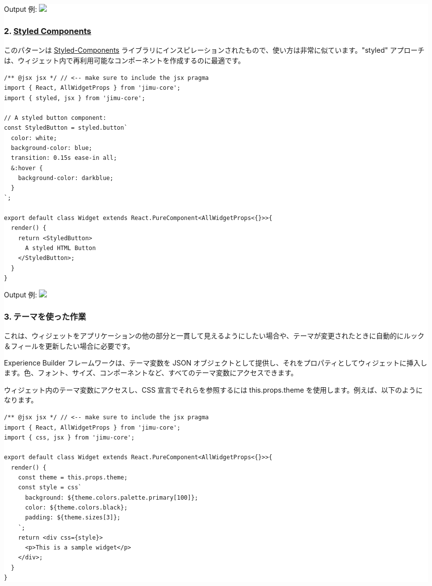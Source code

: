 Output 例:
![](https://developers.arcgis.com/experience-builder/static/1bd4a1de34d6c8fc4995baaf8f1dad3b/811d1/EmotionCSSProp.png)

### 2. [Styled Components](https://emotion.sh/docs/styled)
このパターンは [Styled-Components](https://www.styled-components.com/) ライブラリにインスピレーションされたもので、使い方は非常に似ています。"styled" アプローチは、ウィジェット内で再利用可能なコンポーネントを作成するのに最適です。

```tsx
/** @jsx jsx */ // <-- make sure to include the jsx pragma
import { React, AllWidgetProps } from 'jimu-core';
import { styled, jsx } from 'jimu-core';

// A styled button component:
const StyledButton = styled.button`
  color: white;
  background-color: blue;
  transition: 0.15s ease-in all;
  &:hover {
    background-color: darkblue;
  }
`;

export default class Widget extends React.PureComponent<AllWidgetProps<{}>>{
  render() {
    return <StyledButton>
      A styled HTML Button
    </StyledButton>;
  }
}
```

Output 例:
![](https://apps.esrij.com/arcgis-dev/guide/img/experience-builder/widgetStyledComponent.png)

### 3. テーマを使った作業
これは、ウィジェットをアプリケーションの他の部分と一貫して見えるようにしたい場合や、テーマが変更されたときに自動的にルック＆フィールを更新したい場合に必要です。

Experience Builder フレームワークは、テーマ変数を JSON オブジェクトとして提供し、それをプロパティとしてウィジェットに挿入します。色、フォント、サイズ、コンポーネントなど、すべてのテーマ変数にアクセスできます。

ウィジェット内のテーマ変数にアクセスし、CSS 宣言でそれらを参照するには this.props.theme を使用します。例えば、以下のようになります。

```tsx
/** @jsx jsx */ // <-- make sure to include the jsx pragma
import { React, AllWidgetProps } from 'jimu-core';
import { css, jsx } from 'jimu-core';

export default class Widget extends React.PureComponent<AllWidgetProps<{}>>{
  render() {
    const theme = this.props.theme;
    const style = css`
      background: ${theme.colors.palette.primary[100]};
      color: ${theme.colors.black};
      padding: ${theme.sizes[3]};
    `;
    return <div css={style}>
      <p>This is a sample widget</p>
    </div>;
  }
}
```
